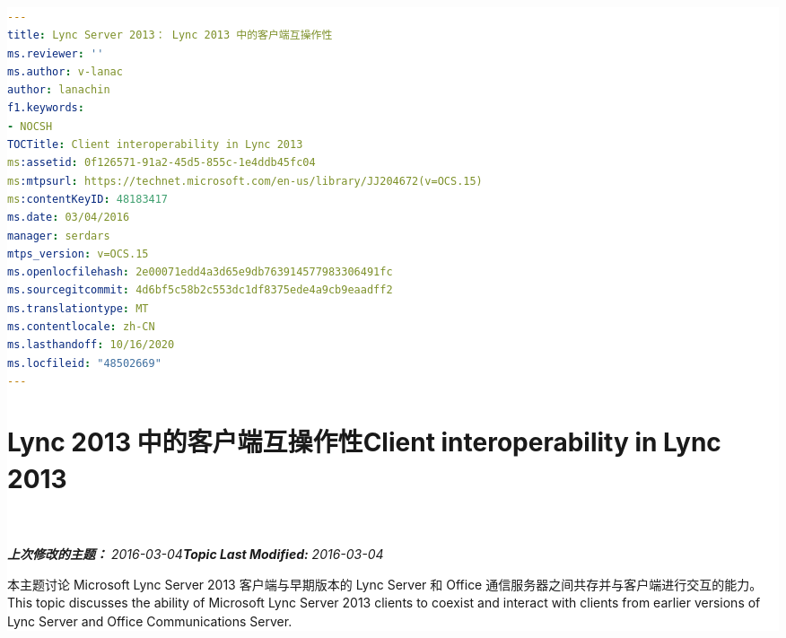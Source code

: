 ```yaml
---
title: Lync Server 2013： Lync 2013 中的客户端互操作性
ms.reviewer: ''
ms.author: v-lanac
author: lanachin
f1.keywords:
- NOCSH
TOCTitle: Client interoperability in Lync 2013
ms:assetid: 0f126571-91a2-45d5-855c-1e4ddb45fc04
ms:mtpsurl: https://technet.microsoft.com/en-us/library/JJ204672(v=OCS.15)
ms:contentKeyID: 48183417
ms.date: 03/04/2016
manager: serdars
mtps_version: v=OCS.15
ms.openlocfilehash: 2e00071edd4a3d65e9db763914577983306491fc
ms.sourcegitcommit: 4d6bf5c58b2c553dc1df8375ede4a9cb9eaadff2
ms.translationtype: MT
ms.contentlocale: zh-CN
ms.lasthandoff: 10/16/2020
ms.locfileid: "48502669"
---
```

# <a name="client-interoperability-in-lync-2013"></a><span data-ttu-id="2a579-102">Lync 2013 中的客户端互操作性</span><span class="sxs-lookup"><span data-stu-id="2a579-102">Client interoperability in Lync 2013</span></span>

<div data-xmlns="http://www.w3.org/1999/xhtml">

<div class="topic" data-xmlns="http://www.w3.org/1999/xhtml" data-msxsl="urn:schemas-microsoft-com:xslt" data-cs="https://msdn.microsoft.com/">

<div data-asp="https://msdn2.microsoft.com/asp">



</div>

<div id="mainSection">

<div id="mainBody">

<span> </span>

<span data-ttu-id="2a579-103">_**上次修改的主题：** 2016-03-04_</span><span class="sxs-lookup"><span data-stu-id="2a579-103">_**Topic Last Modified:** 2016-03-04_</span></span>

<span data-ttu-id="2a579-104">本主题讨论 Microsoft Lync Server 2013 客户端与早期版本的 Lync Server 和 Office 通信服务器之间共存并与客户端进行交互的能力。</span><span class="sxs-lookup"><span data-stu-id="2a579-104">This topic discusses the ability of Microsoft Lync Server 2013 clients to coexist and interact with clients from earlier versions of Lync Server and Office Communications Server.</span></span>

<div>
